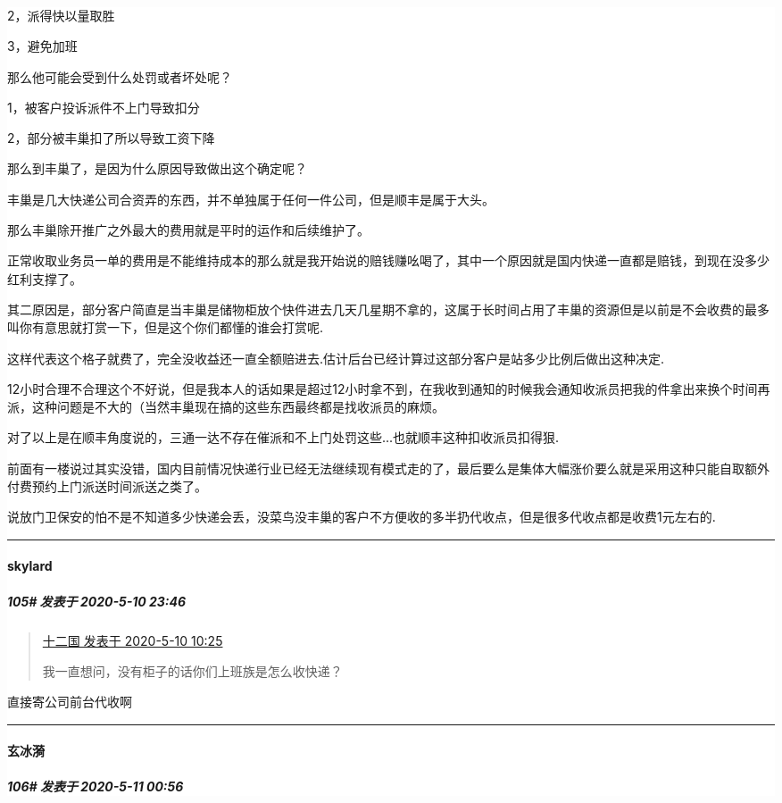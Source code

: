 2，派得快以量取胜

3，避免加班

那么他可能会受到什么处罚或者坏处呢？

1，被客户投诉派件不上门导致扣分

2，部分被丰巢扣了所以导致工资下降

那么到丰巢了，是因为什么原因导致做出这个确定呢？

丰巢是几大快递公司合资弄的东西，并不单独属于任何一件公司，但是顺丰是属于大头。

那么丰巢除开推广之外最大的费用就是平时的运作和后续维护了。

正常收取业务员一单的费用是不能维持成本的那么就是我开始说的赔钱赚吆喝了，其中一个原因就是国内快递一直都是赔钱，到现在没多少红利支撑了。

其二原因是，部分客户简直是当丰巢是储物柜放个快件进去几天几星期不拿的，这属于长时间占用了丰巢的资源但是以前是不会收费的最多叫你有意思就打赏一下，但是这个你们都懂的谁会打赏呢.

这样代表这个格子就费了，完全没收益还一直全额赔进去.估计后台已经计算过这部分客户是站多少比例后做出这种决定.

12小时合理不合理这个不好说，但是我本人的话如果是超过12小时拿不到，在我收到通知的时候我会通知收派员把我的件拿出来换个时间再派，这种问题是不大的（当然丰巢现在搞的这些东西最终都是找收派员的麻烦。


对了以上是在顺丰角度说的，三通一达不存在催派和不上门处罚这些...也就顺丰这种扣收派员扣得狠.

前面有一楼说过其实没错，国内目前情况快递行业已经无法继续现有模式走的了，最后要么是集体大幅涨价要么就是采用这种只能自取额外付费预约上门派送时间派送之类了。



说放门卫保安的怕不是不知道多少快递会丢，没菜鸟没丰巢的客户不方便收的多半扔代收点，但是很多代收点都是收费1元左右的.










-----

####  skylard  
##### 105#       发表于 2020-5-10 23:46



<blockquote><a href="httphttps://bbs.saraba1st.com/2b/forum.php?mod=redirect&amp;goto=findpost&amp;pid=47364883&amp;ptid=1933777" target="_blank">十二国 发表于 2020-5-10 10:25</a>

我一直想问，没有柜子的话你们上班族是怎么收快递？</blockquote>
直接寄公司前台代收啊







-----

####  玄冰漪  
##### 106#       发表于 2020-5-11 00:56



